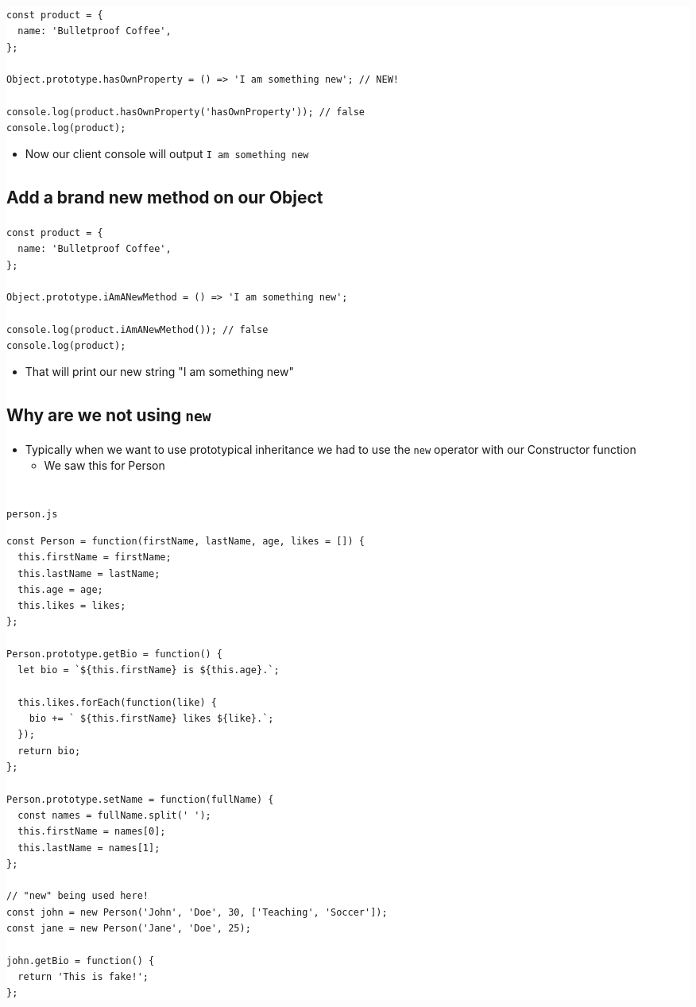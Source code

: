 ```
const product = {
  name: 'Bulletproof Coffee',
};

Object.prototype.hasOwnProperty = () => 'I am something new'; // NEW!

console.log(product.hasOwnProperty('hasOwnProperty')); // false
console.log(product);
```

* Now our client console will output `I am something new`

## Add a brand new method on our Object
```
const product = {
  name: 'Bulletproof Coffee',
};

Object.prototype.iAmANewMethod = () => 'I am something new';

console.log(product.iAmANewMethod()); // false
console.log(product);
```

* That will print our new string "I am something new"

## Why are we not using `new`
* Typically when we want to use prototypical inheritance we had to use the `new` operator with our Constructor function
  - We saw this for Person

#
`person.js`

```
const Person = function(firstName, lastName, age, likes = []) {
  this.firstName = firstName;
  this.lastName = lastName;
  this.age = age;
  this.likes = likes;
};

Person.prototype.getBio = function() {
  let bio = `${this.firstName} is ${this.age}.`;

  this.likes.forEach(function(like) {
    bio += ` ${this.firstName} likes ${like}.`;
  });
  return bio;
};

Person.prototype.setName = function(fullName) {
  const names = fullName.split(' ');
  this.firstName = names[0];
  this.lastName = names[1];
};

// "new" being used here!
const john = new Person('John', 'Doe', 30, ['Teaching', 'Soccer']);
const jane = new Person('Jane', 'Doe', 25);

john.getBio = function() {
  return 'This is fake!';
};
```